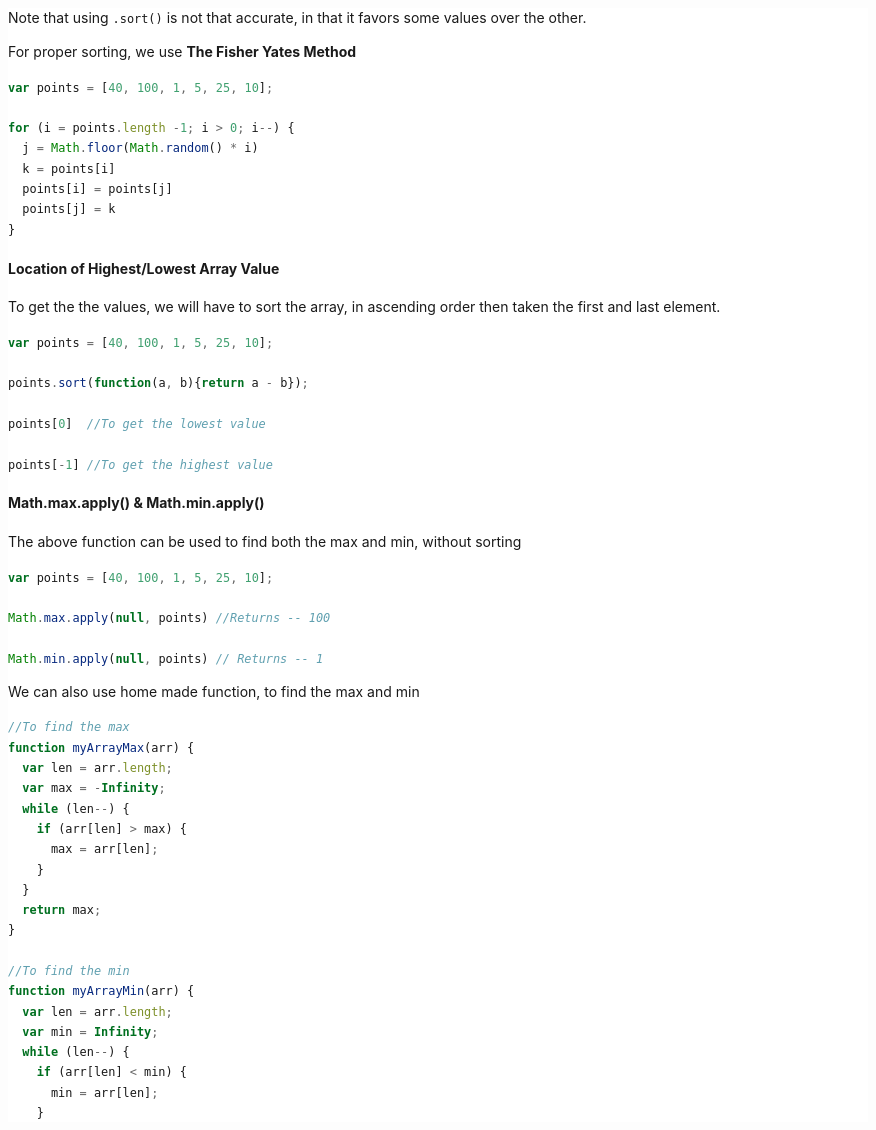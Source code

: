 Note that using `.sort()` is not that accurate, in that it favors some values over the other.

For proper sorting, we use **The Fisher Yates Method**

```js
var points = [40, 100, 1, 5, 25, 10];

for (i = points.length -1; i > 0; i--) {
  j = Math.floor(Math.random() * i)
  k = points[i]
  points[i] = points[j]
  points[j] = k
} 
```



#### Location of  Highest/Lowest Array Value

To get the the values, we will have to sort the array, in ascending order then taken the first and last element.

```js
var points = [40, 100, 1, 5, 25, 10];

points.sort(function(a, b){return a - b});

points[0]  //To get the lowest value

points[-1] //To get the highest value
```



#### Math.max.apply() & Math.min.apply()

The above function can be used to find both the max and min, without sorting 

```js
var points = [40, 100, 1, 5, 25, 10];

Math.max.apply(null, points) //Returns -- 100

Math.min.apply(null, points) // Returns -- 1
```



We can also use home made function, to find the max and min

```js
//To find the max
function myArrayMax(arr) {
  var len = arr.length;
  var max = -Infinity;
  while (len--) {
    if (arr[len] > max) {
      max = arr[len];
    }
  }
  return max;
} 

//To find the min
function myArrayMin(arr) {
  var len = arr.length;
  var min = Infinity;
  while (len--) {
    if (arr[len] < min) {
      min = arr[len];
    }
```